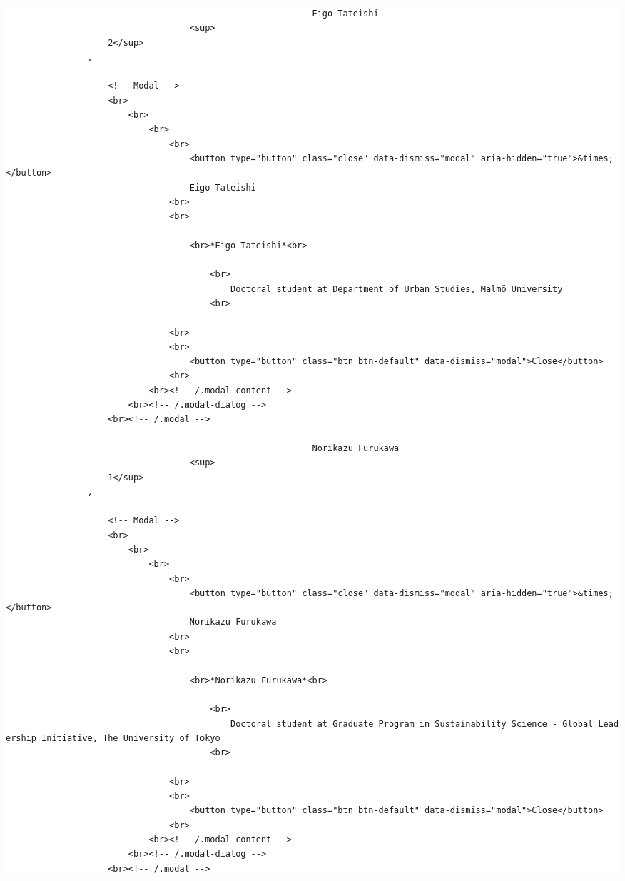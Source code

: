                                                                 Eigo Tateishi
                                        <sup>
                        2</sup>
                    ,

                        <!-- Modal -->
                        <br>
                            <br>
                                <br>
                                    <br>
                                        <button type="button" class="close" data-dismiss="modal" aria-hidden="true">&times;</button>
                                        Eigo Tateishi
                                    <br>
                                    <br>

                                        <br>*Eigo Tateishi*<br>
                                        
                                            <br>
                                                Doctoral student at Department of Urban Studies, Malmö University
                                            <br>
                                        
                                    <br>
                                    <br>
                                        <button type="button" class="btn btn-default" data-dismiss="modal">Close</button>
                                    <br>
                                <br><!-- /.modal-content -->
                            <br><!-- /.modal-dialog -->
                        <br><!-- /.modal -->

                                                                Norikazu Furukawa
                                        <sup>
                        1</sup>
                    ,

                        <!-- Modal -->
                        <br>
                            <br>
                                <br>
                                    <br>
                                        <button type="button" class="close" data-dismiss="modal" aria-hidden="true">&times;</button>
                                        Norikazu Furukawa
                                    <br>
                                    <br>

                                        <br>*Norikazu Furukawa*<br>
                                        
                                            <br>
                                                Doctoral student at Graduate Program in Sustainability Science - Global Leadership Initiative, The University of Tokyo
                                            <br>
                                        
                                    <br>
                                    <br>
                                        <button type="button" class="btn btn-default" data-dismiss="modal">Close</button>
                                    <br>
                                <br><!-- /.modal-content -->
                            <br><!-- /.modal-dialog -->
                        <br><!-- /.modal -->
